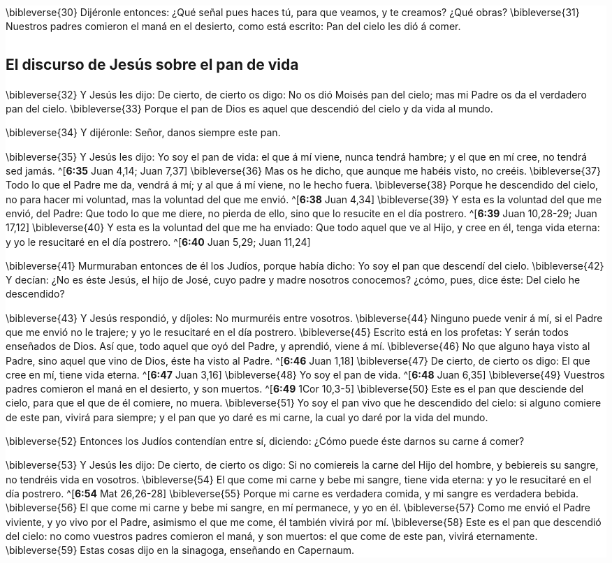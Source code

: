 
\bibleverse{30} Dijéronle entonces: ¿Qué señal pues haces tú, para que veamos, y te creamos? ¿Qué obras? \bibleverse{31} Nuestros padres comieron el maná en el desierto, como está escrito: Pan del cielo les dió á comer. 





## El discurso de Jesús sobre el pan de vida
\bibleverse{32} Y Jesús les dijo: De cierto, de cierto os digo: No os dió Moisés pan del cielo; mas mi Padre os da el verdadero pan del cielo. \bibleverse{33} Porque el pan de Dios es aquel que descendió del cielo y da vida al mundo. 


\bibleverse{34} Y dijéronle: Señor, danos siempre este pan. 


\bibleverse{35} Y Jesús les dijo: Yo soy el pan de vida: el que á mí viene, nunca tendrá hambre; y el que en mí cree, no tendrá sed jamás. ^[**6:35** Juan 4,14; Juan 7,37] \bibleverse{36} Mas os he dicho, que aunque me habéis visto, no creéis. \bibleverse{37} Todo lo que el Padre me da, vendrá á mí; y al que á mí viene, no le hecho fuera. \bibleverse{38} Porque he descendido del cielo, no para hacer mi voluntad, mas la voluntad del que me envió. ^[**6:38** Juan 4,34] \bibleverse{39} Y esta es la voluntad del que me envió, del Padre: Que todo lo que me diere, no pierda de ello, sino que lo resucite en el día postrero. ^[**6:39** Juan 10,28-29; Juan 17,12] \bibleverse{40} Y esta es la voluntad del que me ha enviado: Que todo aquel que ve al Hijo, y cree en él, tenga vida eterna: y yo le resucitaré en el día postrero. 
^[**6:40** Juan 5,29; Juan 11,24] 
   

\bibleverse{41} Murmuraban entonces de él los Judíos, porque había dicho: Yo soy el pan que descendí del cielo. \bibleverse{42} Y decían: ¿No es éste Jesús, el hijo de José, cuyo padre y madre nosotros conocemos? ¿cómo, pues, dice éste: Del cielo he descendido? 


\bibleverse{43} Y Jesús respondió, y díjoles: No murmuréis entre vosotros. \bibleverse{44} Ninguno puede venir á mí, si el Padre que me envió no le trajere; y yo le resucitaré en el día postrero. \bibleverse{45} Escrito está en los profetas: Y serán todos enseñados de Dios. Así que, todo aquel que oyó del Padre, y aprendió, viene á mí. \bibleverse{46} No que alguno haya visto al Padre, sino aquel que vino de Dios, éste ha visto al Padre. ^[**6:46** Juan 1,18] \bibleverse{47} De cierto, de cierto os digo: El que cree en mí, tiene vida eterna. ^[**6:47** Juan 3,16] \bibleverse{48} Yo soy el pan de vida. ^[**6:48** Juan 6,35] \bibleverse{49} Vuestros padres comieron el maná en el desierto, y son muertos. ^[**6:49** 1Cor 10,3-5] \bibleverse{50} Este es el pan que desciende del cielo, para que el que de él comiere, no muera. \bibleverse{51} Yo soy el pan vivo que he descendido del cielo: si alguno comiere de este pan, vivirá para siempre; y el pan que yo daré es mi carne, la cual yo daré por la vida del mundo. 

   

\bibleverse{52} Entonces los Judíos contendían entre sí, diciendo: ¿Cómo puede éste darnos su carne á comer? 


\bibleverse{53} Y Jesús les dijo: De cierto, de cierto os digo: Si no comiereis la carne del Hijo del hombre, y bebiereis su sangre, no tendréis vida en vosotros. \bibleverse{54} El que come mi carne y bebe mi sangre, tiene vida eterna: y yo le resucitaré en el día postrero. ^[**6:54** Mat 26,26-28] \bibleverse{55} Porque mi carne es verdadera comida, y mi sangre es verdadera bebida. \bibleverse{56} El que come mi carne y bebe mi sangre, en mí permanece, y yo en él. \bibleverse{57} Como me envió el Padre viviente, y yo vivo por el Padre, asimismo el que me come, él también vivirá por mí. \bibleverse{58} Este es el pan que descendió del cielo: no como vuestros padres comieron el maná, y son muertos: el que come de este pan, vivirá eternamente. \bibleverse{59} Estas cosas dijo en la sinagoga, enseñando en Capernaum. 
